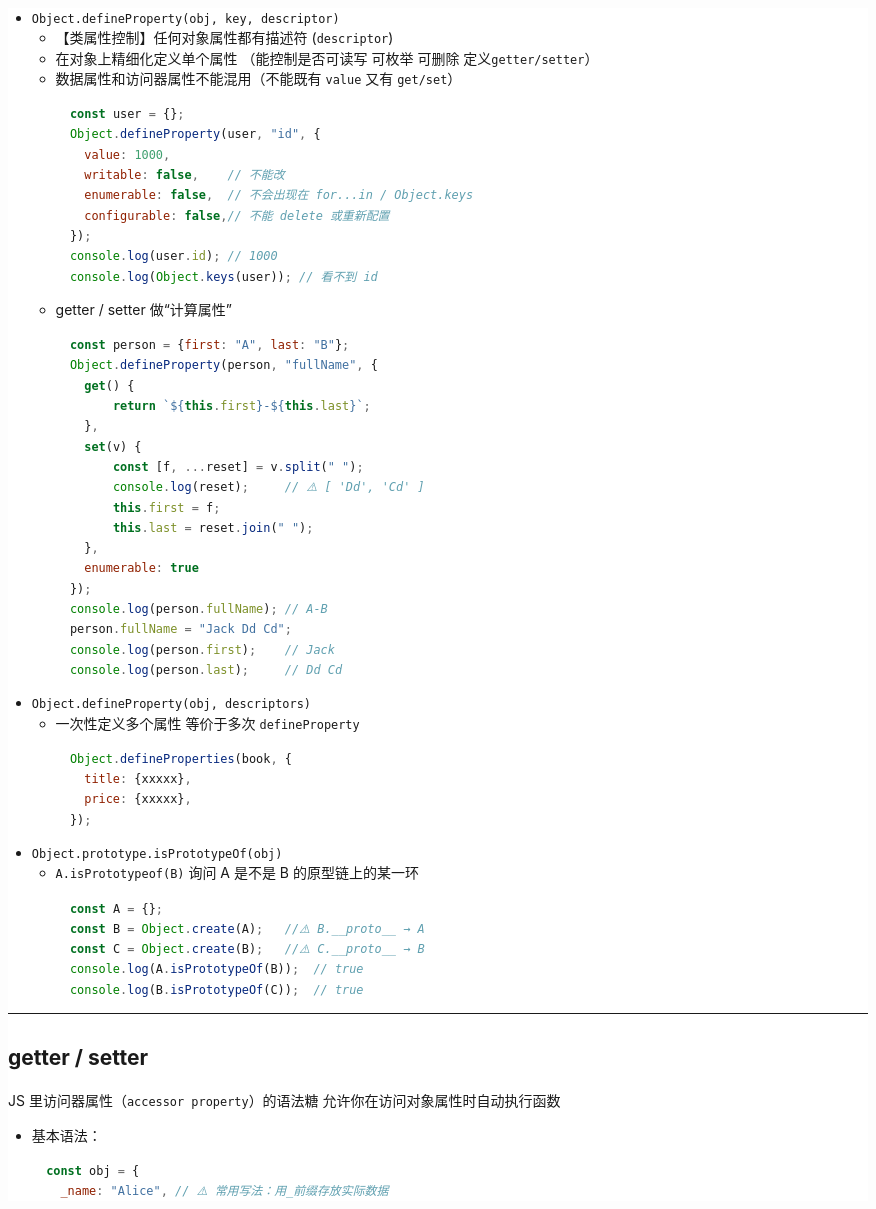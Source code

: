 - `Object.defineProperty(obj, key, descriptor)`
  - 【类属性控制】任何对象属性都有描述符 (`descriptor`) 
  - 在对象上精细化定义单个属性 （能控制是否可读写 可枚举 可删除 定义`getter/setter`）
  - 数据属性和访问器属性不能混用（不能既有 `value` 又有 `get/set`）
    ```js
      const user = {};
      Object.defineProperty(user, "id", {
        value: 1000,
        writable: false,    // 不能改
        enumerable: false,  // 不会出现在 for...in / Object.keys
        configurable: false,// 不能 delete 或重新配置
      });
      console.log(user.id); // 1000
      console.log(Object.keys(user)); // 看不到 id
    ```
  - getter / setter 做“计算属性”
    ```js
      const person = {first: "A", last: "B"};
      Object.defineProperty(person, "fullName", {
        get() {
            return `${this.first}-${this.last}`;
        },
        set(v) {
            const [f, ...reset] = v.split(" ");
            console.log(reset);     // ⚠️ [ 'Dd', 'Cd' ]
            this.first = f;
            this.last = reset.join(" ");
        },
        enumerable: true
      });
      console.log(person.fullName); // A-B
      person.fullName = "Jack Dd Cd";
      console.log(person.first);    // Jack
      console.log(person.last);     // Dd Cd
    ```
- `Object.defineProperty(obj, descriptors)`
  - 一次性定义多个属性 等价于多次 `defineProperty`
    ```js
      Object.defineProperties(book, {
        title: {xxxxx},
        price: {xxxxx},
      });
    ```
- `Object.prototype.isPrototypeOf(obj)`
  - `A.isPrototypeof(B)` 询问 A 是不是 B 的原型链上的某一环
    ```js
      const A = {};
      const B = Object.create(A);   //⚠️ B.__proto__ → A
      const C = Object.create(B);   //⚠️ C.__proto__ → B
      console.log(A.isPrototypeOf(B));  // true
      console.log(B.isPrototypeOf(C));  // true
    ```
---
## getter / setter
JS 里访问器属性（`accessor property`）的语法糖 允许你在访问对象属性时自动执行函数
- 基本语法：
    ```js
      const obj = {
        _name: "Alice", // ⚠️ 常用写法：用_前缀存放实际数据
